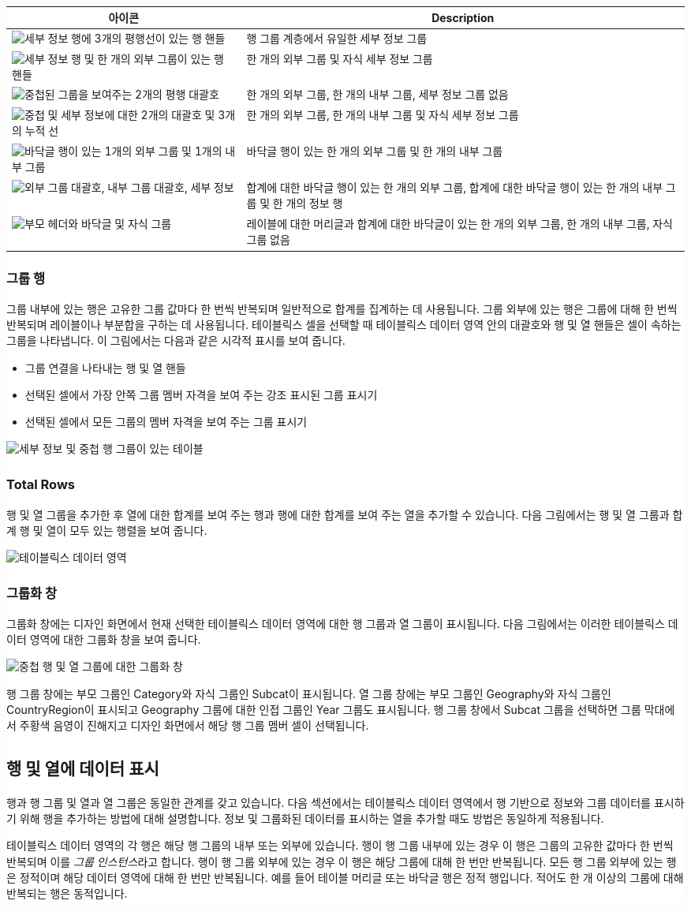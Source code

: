 |아이콘|Description|  
|----------|-----------------|  
|![세부 정보 행에 3개의 평행선이 있는 행 핸들](../media/rs-icontablix-detailsrow.gif "세부 정보 행에 3개의 평행선이 있는 행 핸들")|행 그룹 계층에서 유일한 세부 정보 그룹|  
|![세부 정보 행 및 한 개의 외부 그룹이 있는 행 핸들](../media/rs-icontablix-groupwithdetails.gif "세부 정보 행 및 한 개의 외부 그룹이 있는 행 핸들")|한 개의 외부 그룹 및 자식 세부 정보 그룹|  
|![중첩된 그룹을 보여주는 2개의 평행 대괄호](../media/rs-icontablix-nestedgroupnodetails.gif "중첩된 그룹을 보여주는 2개의 평행 대괄호")|한 개의 외부 그룹, 한 개의 내부 그룹, 세부 정보 그룹 없음|  
|![중첩 및 세부 정보에 대한 2개의 대괄호 및 3개의 누적 선](../media/rs-icontablix-nestedgroupwithdetails.gif "중첩 및 세부 정보에 대한 2개의 대괄호 및 3개의 누적 선")|한 개의 외부 그룹, 한 개의 내부 그룹 및 자식 세부 정보 그룹|  
|![바닥글 행이 있는 1개의 외부 그룹 및 1개의 내부 그룹](../media/rs-icontablix-nestedgroupwithparentfooter.gif "바닥글 행이 있는 1개의 외부 그룹 및 1개의 내부 그룹")|바닥글 행이 있는 한 개의 외부 그룹 및 한 개의 내부 그룹|  
|![외부 그룹 대괄호, 내부 그룹 대괄호, 세부 정보](../media/rs-icontablix-nestedgroupwithdetailsandtotals.gif "외부 그룹 대괄호, 내부 그룹 대괄호, 세부 정보")|합계에 대한 바닥글 행이 있는 한 개의 외부 그룹, 합계에 대한 바닥글 행이 있는 한 개의 내부 그룹 및 한 개의 정보 행|  
|![부모 헤더와 바닥글 및 자식 그룹](../media/rs-icontablix-nestedgroupwithparentheaderandfooter.gif "부모 헤더와 바닥글 및 자식 그룹")|레이블에 대한 머리글과 합계에 대한 바닥글이 있는 한 개의 외부 그룹, 한 개의 내부 그룹, 자식 그룹 없음|  
  
### <a name="group-rows"></a>그룹 행  
 그룹 내부에 있는 행은 고유한 그룹 값마다 한 번씩 반복되며 일반적으로 합계를 집계하는 데 사용됩니다. 그룹 외부에 있는 행은 그룹에 대해 한 번씩 반복되며 레이블이나 부분합을 구하는 데 사용됩니다. 테이블릭스 셀을 선택할 때 테이블릭스 데이터 영역 안의 대괄호와 행 및 열 핸들은 셀이 속하는 그룹을 나타냅니다. 이 그림에서는 다음과 같은 시각적 표시를 보여 줍니다.  
  
-   그룹 연결을 나타내는 행 및 열 핸들  
  
-   선택된 셀에서 가장 안쪽 그룹 멤버 자격을 보여 주는 강조 표시된 그룹 표시기  
  
-   선택된 셀에서 모든 그룹의 멤버 자격을 보여 주는 그룹 표시기  
  
 ![세부 정보 및 중첩 행 그룹이 있는 테이블](../media/rs-tablixrowgroupvisualcues.gif "세부 정보 및 중첩 행 그룹이 있는 테이블")  
  
### <a name="total-rows"></a>Total  Rows  
 행 및 열 그룹을 추가한 후 열에 대한 합계를 보여 주는 행과 행에 대한 합계를 보여 주는 열을 추가할 수 있습니다. 다음 그림에서는 행 및 열 그룹과 합계 행 및 열이 모두 있는 행렬을 보여 줍니다.  
  
 ![테이블릭스 데이터 영역](../media/rs-tablixparts.gif "테이블릭스 데이터 영역")  
  
### <a name="grouping-pane"></a>그룹화 창  
 그룹화 창에는 디자인 화면에서 현재 선택한 테이블릭스 데이터 영역에 대한 행 그룹과 열 그룹이 표시됩니다. 다음 그림에서는 이러한 테이블릭스 데이터 영역에 대한 그룹화 창을 보여 줍니다.  
  
 ![중첩 행 및 열 그룹에 대한 그룹화 창](../media/rs-basictablixdesigngroupingpanedefaultview.gif "중첩 행 및 열 그룹에 대한 그룹화 창")  
  
 행 그룹 창에는 부모 그룹인 Category와 자식 그룹인 Subcat이 표시됩니다. 열 그룹 창에는 부모 그룹인 Geography와 자식 그룹인 CountryRegion이 표시되고 Geography 그룹에 대한 인접 그룹인 Year 그룹도 표시됩니다. 행 그룹 창에서 Subcat 그룹을 선택하면 그룹 막대에서 주황색 음영이 진해지고 디자인 화면에서 해당 행 그룹 멤버 셀이 선택됩니다.  
  
## <a name="displaying-data-on-rows-and-columns"></a>행 및 열에 데이터 표시  
 행과 행 그룹 및 열과 열 그룹은 동일한 관계를 갖고 있습니다. 다음 섹션에서는 테이블릭스 데이터 영역에서 행 기반으로 정보와 그룹 데이터를 표시하기 위해 행을 추가하는 방법에 대해 설명합니다. 정보 및 그룹화된 데이터를 표시하는 열을 추가할 때도 방법은 동일하게 적용됩니다.  
  
 테이블릭스 데이터 영역의 각 행은 해당 행 그룹의 내부 또는 외부에 있습니다. 행이 행 그룹 내부에 있는 경우 이 행은 그룹의 고유한 값마다 한 번씩 반복되며 이를 *그룹 인스턴스*라고 합니다. 행이 행 그룹 외부에 있는 경우 이 행은 해당 그룹에 대해 한 번만 반복됩니다. 모든 행 그룹 외부에 있는 행은 정적이며 해당 데이터 영역에 대해 한 번만 반복됩니다. 예를 들어 테이블 머리글 또는 바닥글 행은 정적 행입니다. 적어도 한 개 이상의 그룹에 대해 반복되는 행은 동적입니다.  
  